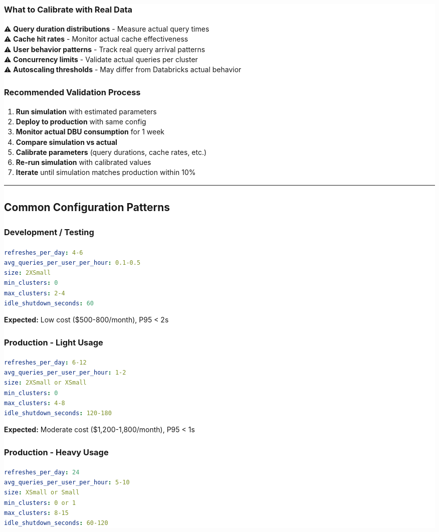 ### What to Calibrate with Real Data

⚠️ **Query duration distributions** - Measure actual query times  
⚠️ **Cache hit rates** - Monitor actual cache effectiveness  
⚠️ **User behavior patterns** - Track real query arrival patterns  
⚠️ **Concurrency limits** - Validate actual queries per cluster  
⚠️ **Autoscaling thresholds** - May differ from Databricks actual behavior  

### Recommended Validation Process

1. **Run simulation** with estimated parameters
2. **Deploy to production** with same config
3. **Monitor actual DBU consumption** for 1 week
4. **Compare simulation vs actual**
5. **Calibrate parameters** (query durations, cache rates, etc.)
6. **Re-run simulation** with calibrated values
7. **Iterate** until simulation matches production within 10%

---

## Common Configuration Patterns

### Development / Testing

```yaml
refreshes_per_day: 4-6
avg_queries_per_user_per_hour: 0.1-0.5
size: 2XSmall
min_clusters: 0
max_clusters: 2-4
idle_shutdown_seconds: 60
```

**Expected:** Low cost ($500-800/month), P95 < 2s

### Production - Light Usage

```yaml
refreshes_per_day: 6-12
avg_queries_per_user_per_hour: 1-2
size: 2XSmall or XSmall
min_clusters: 0
max_clusters: 4-8
idle_shutdown_seconds: 120-180
```

**Expected:** Moderate cost ($1,200-1,800/month), P95 < 1s

### Production - Heavy Usage

```yaml
refreshes_per_day: 24
avg_queries_per_user_per_hour: 5-10
size: XSmall or Small
min_clusters: 0 or 1
max_clusters: 8-15
idle_shutdown_seconds: 60-120
```
